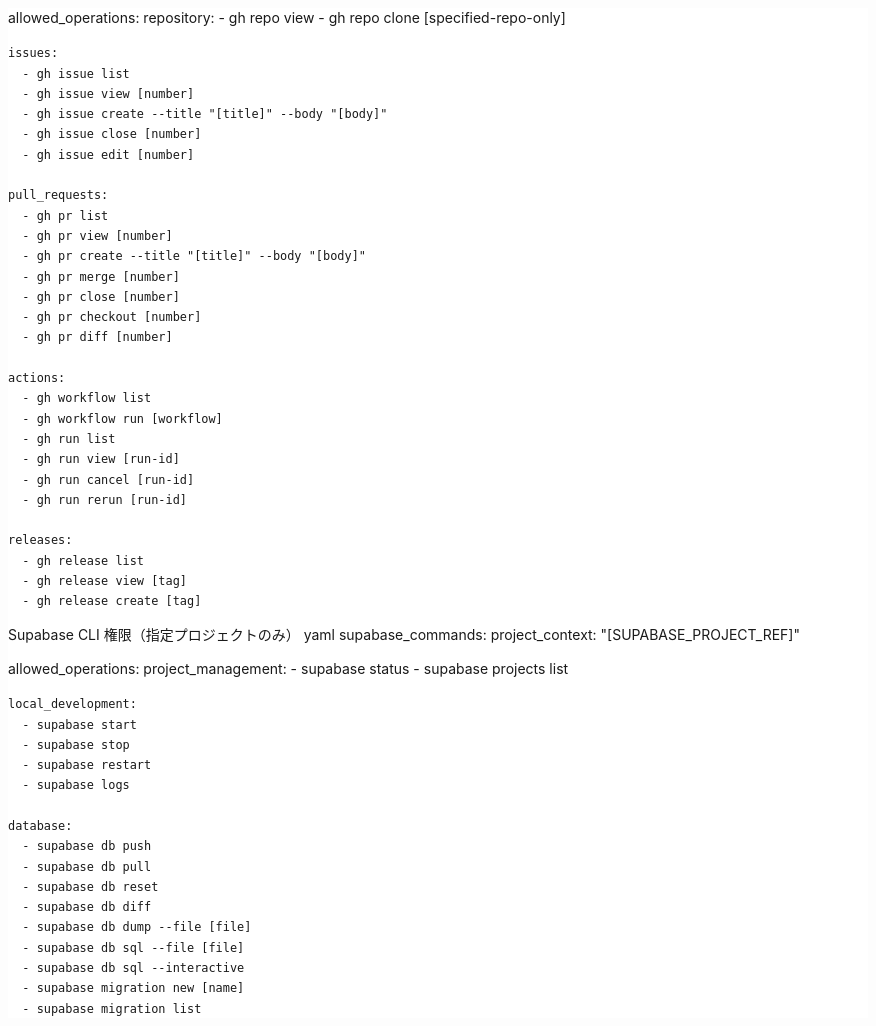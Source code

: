   allowed_operations:
    repository:
      - gh repo view
      - gh repo clone [specified-repo-only]
    
    issues:
      - gh issue list
      - gh issue view [number]
      - gh issue create --title "[title]" --body "[body]"
      - gh issue close [number]
      - gh issue edit [number]
    
    pull_requests:
      - gh pr list
      - gh pr view [number]
      - gh pr create --title "[title]" --body "[body]"
      - gh pr merge [number]
      - gh pr close [number]
      - gh pr checkout [number]
      - gh pr diff [number]
    
    actions:
      - gh workflow list
      - gh workflow run [workflow]
      - gh run list
      - gh run view [run-id]
      - gh run cancel [run-id]
      - gh run rerun [run-id]
    
    releases:
      - gh release list
      - gh release view [tag]
      - gh release create [tag]
Supabase CLI 権限（指定プロジェクトのみ）
yaml
supabase_commands:
  project_context: "[SUPABASE_PROJECT_REF]"
  
  allowed_operations:
    project_management:
      - supabase status
      - supabase projects list
    
    local_development:
      - supabase start
      - supabase stop
      - supabase restart
      - supabase logs
    
    database:
      - supabase db push
      - supabase db pull
      - supabase db reset
      - supabase db diff
      - supabase db dump --file [file]
      - supabase db sql --file [file]
      - supabase db sql --interactive
      - supabase migration new [name]
      - supabase migration list
    